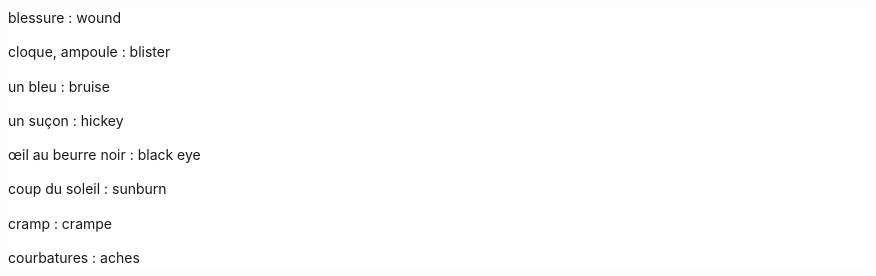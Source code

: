 blessure
: wound

cloque, ampoule
: blister

un bleu
: bruise

un suçon
: hickey

œil au beurre noir
: black eye

coup du soleil
: sunburn

cramp
: crampe

courbatures
: aches
